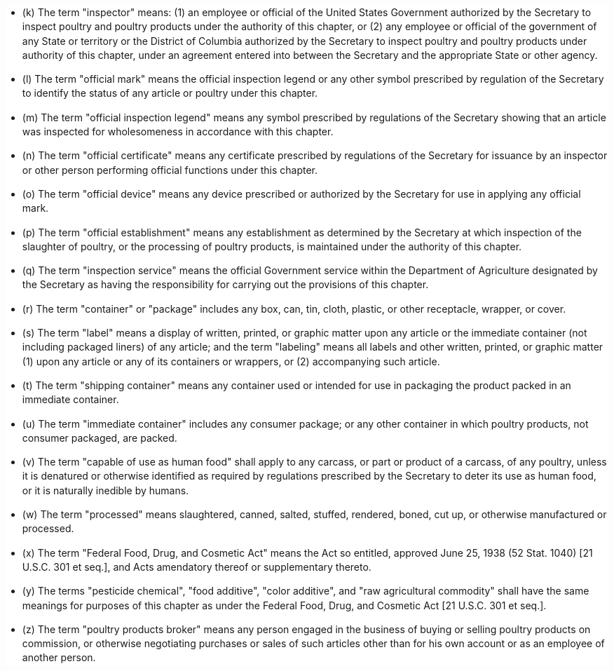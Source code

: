 * (k) The term "inspector" means: (1) an employee or official of the United States Government authorized by the Secretary to inspect poultry and poultry products under the authority of this chapter, or (2) any employee or official of the government of any State or territory or the District of Columbia authorized by the Secretary to inspect poultry and poultry products under authority of this chapter, under an agreement entered into between the Secretary and the appropriate State or other agency.

* (l) The term "official mark" means the official inspection legend or any other symbol prescribed by regulation of the Secretary to identify the status of any article or poultry under this chapter.

* (m) The term "official inspection legend" means any symbol prescribed by regulations of the Secretary showing that an article was inspected for wholesomeness in accordance with this chapter.

* (n) The term "official certificate" means any certificate prescribed by regulations of the Secretary for issuance by an inspector or other person performing official functions under this chapter.

* (o) The term "official device" means any device prescribed or authorized by the Secretary for use in applying any official mark.

* (p) The term "official establishment" means any establishment as determined by the Secretary at which inspection of the slaughter of poultry, or the processing of poultry products, is maintained under the authority of this chapter.

* (q) The term "inspection service" means the official Government service within the Department of Agriculture designated by the Secretary as having the responsibility for carrying out the provisions of this chapter.

* (r) The term "container" or "package" includes any box, can, tin, cloth, plastic, or other receptacle, wrapper, or cover.

* (s) The term "label" means a display of written, printed, or graphic matter upon any article or the immediate container (not including packaged liners) of any article; and the term "labeling" means all labels and other written, printed, or graphic matter (1) upon any article or any of its containers or wrappers, or (2) accompanying such article.

* (t) The term "shipping container" means any container used or intended for use in packaging the product packed in an immediate container.

* (u) The term "immediate container" includes any consumer package; or any other container in which poultry products, not consumer packaged, are packed.

* (v) The term "capable of use as human food" shall apply to any carcass, or part or product of a carcass, of any poultry, unless it is denatured or otherwise identified as required by regulations prescribed by the Secretary to deter its use as human food, or it is naturally inedible by humans.

* (w) The term "processed" means slaughtered, canned, salted, stuffed, rendered, boned, cut up, or otherwise manufactured or processed.

* (x) The term "Federal Food, Drug, and Cosmetic Act" means the Act so entitled, approved June 25, 1938 (52 Stat. 1040) [21 U.S.C. 301 et seq.], and Acts amendatory thereof or supplementary thereto.

* (y) The terms "pesticide chemical", "food additive", "color additive", and "raw agricultural commodity" shall have the same meanings for purposes of this chapter as under the Federal Food, Drug, and Cosmetic Act [21 U.S.C. 301 et seq.].

* (z) The term "poultry products broker" means any person engaged in the business of buying or selling poultry products on commission, or otherwise negotiating purchases or sales of such articles other than for his own account or as an employee of another person.
